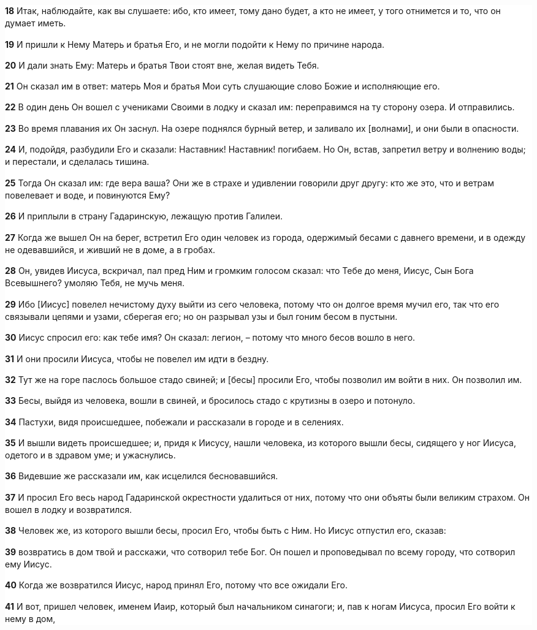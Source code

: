 **18** Итак, наблюдайте, как вы слушаете: ибо, кто имеет, тому дано будет, а кто не имеет, у того отнимется и то, что он думает иметь.

**19** И пришли к Нему Матерь и братья Его, и не могли подойти к Нему по причине народа.

**20** И дали знать Ему: Матерь и братья Твои стоят вне, желая видеть Тебя.

**21** Он сказал им в ответ: матерь Моя и братья Мои суть слушающие слово Божие и исполняющие его.

**22** В один день Он вошел с учениками Своими в лодку и сказал им: переправимся на ту сторону озера. И отправились.

**23** Во время плавания их Он заснул. На озере поднялся бурный ветер, и заливало их [волнами], и они были в опасности.

**24** И, подойдя, разбудили Его и сказали: Наставник! Наставник! погибаем. Но Он, встав, запретил ветру и волнению воды; и перестали, и сделалась тишина.

**25** Тогда Он сказал им: где вера ваша? Они же в страхе и удивлении говорили друг другу: кто же это, что и ветрам повелевает и воде, и повинуются Ему?

**26** И приплыли в страну Гадаринскую, лежащую против Галилеи.

**27** Когда же вышел Он на берег, встретил Его один человек из города, одержимый бесами с давнего времени, и в одежду не одевавшийся, и живший не в доме, а в гробах.

**28** Он, увидев Иисуса, вскричал, пал пред Ним и громким голосом сказал: что Тебе до меня, Иисус, Сын Бога Всевышнего? умоляю Тебя, не мучь меня.

**29** Ибо [Иисус] повелел нечистому духу выйти из сего человека, потому что он долгое время мучил его, так что его связывали цепями и узами, сберегая его; но он разрывал узы и был гоним бесом в пустыни.

**30** Иисус спросил его: как тебе имя? Он сказал: легион, – потому что много бесов вошло в него.

**31** И они просили Иисуса, чтобы не повелел им идти в бездну.

**32** Тут же на горе паслось большое стадо свиней; и [бесы] просили Его, чтобы позволил им войти в них. Он позволил им.

**33** Бесы, выйдя из человека, вошли в свиней, и бросилось стадо с крутизны в озеро и потонуло.

**34** Пастухи, видя происшедшее, побежали и рассказали в городе и в селениях.

**35** И вышли видеть происшедшее; и, придя к Иисусу, нашли человека, из которого вышли бесы, сидящего у ног Иисуса, одетого и в здравом уме; и ужаснулись.

**36** Видевшие же рассказали им, как исцелился бесновавшийся.

**37** И просил Его весь народ Гадаринской окрестности удалиться от них, потому что они объяты были великим страхом. Он вошел в лодку и возвратился.

**38** Человек же, из которого вышли бесы, просил Его, чтобы быть с Ним. Но Иисус отпустил его, сказав:

**39** возвратись в дом твой и расскажи, что сотворил тебе Бог. Он пошел и проповедывал по всему городу, что сотворил ему Иисус.

**40** Когда же возвратился Иисус, народ принял Его, потому что все ожидали Его.

**41** И вот, пришел человек, именем Иаир, который был начальником синагоги; и, пав к ногам Иисуса, просил Его войти к нему в дом,
